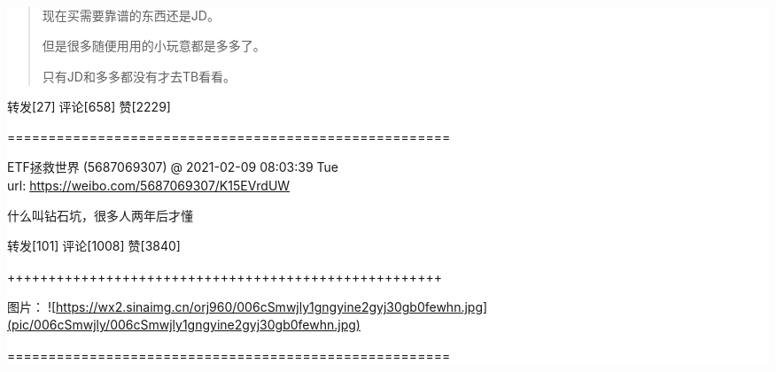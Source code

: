 >  现在买需要靠谱的东西还是JD。
>  
>  但是很多随便用用的小玩意都是多多了。
>  
>  只有JD和多多都没有才去TB看看。 ​​​

转发[27]  评论[658]  赞[2229] 

======================================================






ETF拯救世界 (5687069307) @
2021-02-09 08:03:39 Tue  
url: https://weibo.com/5687069307/K15EVrdUW

什么叫钻石坑，很多人两年后才懂 ​​​

转发[101]  评论[1008]  赞[3840] 

+++++++++++++++++++++++++++++++++++++++++++++++++++++

图片：
![https://wx2.sinaimg.cn/orj960/006cSmwjly1gngyine2gyj30gb0fewhn.jpg](pic/006cSmwjly/006cSmwjly1gngyine2gyj30gb0fewhn.jpg)

======================================================
